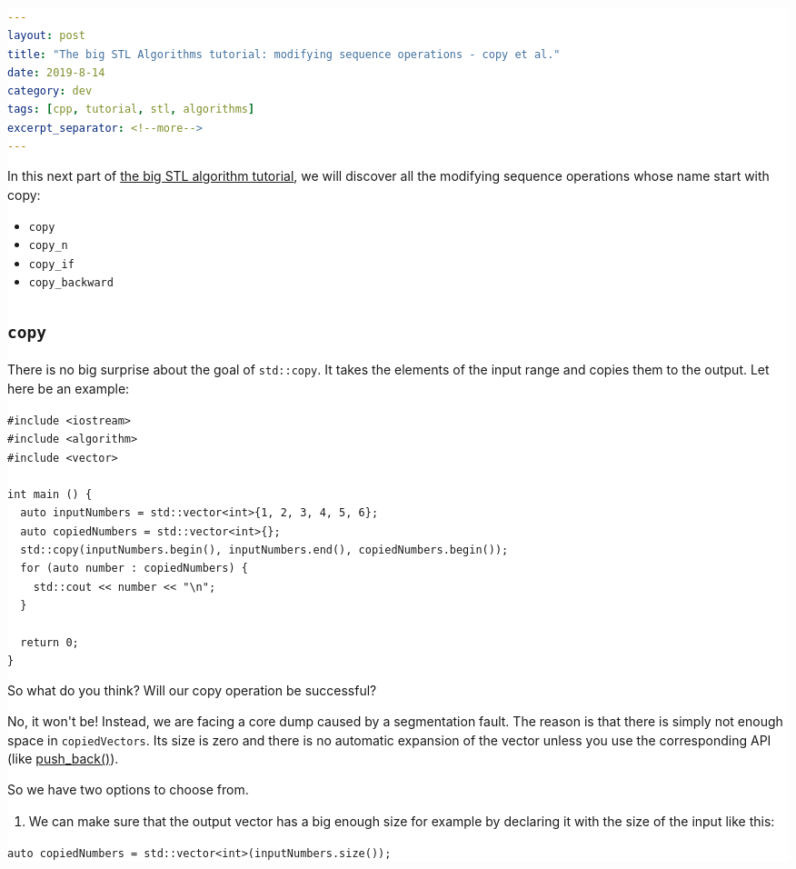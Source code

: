 ```yaml
---
layout: post
title: "The big STL Algorithms tutorial: modifying sequence operations - copy et al."
date: 2019-8-14
category: dev
tags: [cpp, tutorial, stl, algorithms]
excerpt_separator: <!--more-->
---
```

In this next part of [the big STL algorithm tutorial](http://sandordargo.com/blog/2019/01/30/stl-algos-intro), we will discover all the modifying sequence operations whose name start with copy:


* `copy`
* `copy_n`
* `copy_if`
* `copy_backward`

## `copy`

There is no big surprise about the goal of `std::copy`. It takes the elements of the input range and copies them to the output. Let here be an example:

```
#include <iostream>
#include <algorithm>
#include <vector>

int main () {
  auto inputNumbers = std::vector<int>{1, 2, 3, 4, 5, 6};
  auto copiedNumbers = std::vector<int>{};
  std::copy(inputNumbers.begin(), inputNumbers.end(), copiedNumbers.begin());
  for (auto number : copiedNumbers) {
    std::cout << number << "\n";
  }
  
  return 0;
}
```

So what do you think? Will our copy operation be successful?

No, it won't be! Instead, we are facing a core dump caused by a segmentation fault. The reason is that there is simply not enough space in `copiedVectors`. Its size is zero and there is no automatic expansion of the vector unless you use the corresponding API (like [push_back()](http://www.cplusplus.com/reference/vector/vector/push_back/)).

So we have two options to choose from.

1) We can make sure that the output vector has a big enough size for example by declaring it with the size of the input like this:

```
auto copiedNumbers = std::vector<int>(inputNumbers.size());
```

